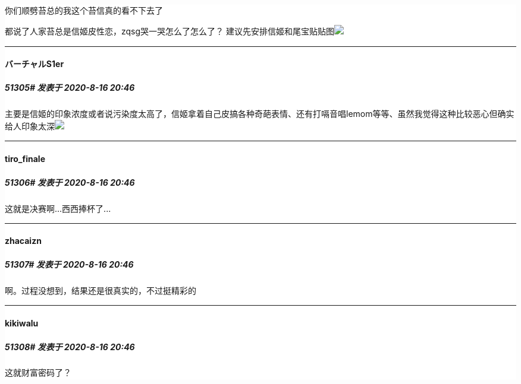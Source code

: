 你们顺劈苔总的我这个苔信真的看不下去了

都说了人家苔总是信姬皮性恋，zqsg哭一哭怎么了怎么了？</blockquote>
建议先安排信姬和尾宝贴贴图<img src="https://static.saraba1st.com/image/smiley/face2017/067.png" referrerpolicy="no-referrer">







-----

####  バーチャルS1er  
##### 51305#       发表于 2020-8-16 20:46




主要是信姬的印象浓度或者说污染度太高了，信姬拿着自己皮搞各种奇葩表情、还有打嗝音唱lemom等等、虽然我觉得这种比较恶心但确实给人印象太深<img src="https://static.saraba1st.com/image/smiley/face2017/067.png" referrerpolicy="no-referrer">







-----

####  tiro_finale  
##### 51306#       发表于 2020-8-16 20:46




这就是决赛啊...西西捧杯了...







-----

####  zhacaizn  
##### 51307#       发表于 2020-8-16 20:46




啊。过程没想到，结果还是很真实的，不过挺精彩的







-----

####  kikiwalu  
##### 51308#       发表于 2020-8-16 20:46




这就财富密码了？
